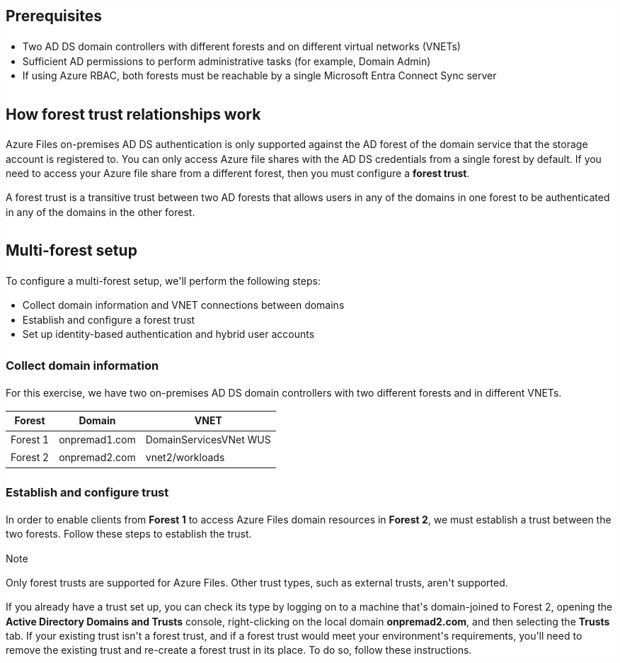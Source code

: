 ## Prerequisites

- Two AD DS domain controllers with different forests and on different virtual networks (VNETs)
- Sufficient AD permissions to perform administrative tasks (for example, Domain Admin)
- If using Azure RBAC, both forests must be reachable by a single Microsoft Entra Connect Sync server

## How forest trust relationships work

Azure Files on-premises AD DS authentication is only supported against the AD forest of the domain service that the storage account is registered to. You can only access Azure file shares with the AD DS credentials from a single forest by default. If you need to access your Azure file share from a different forest, then you must configure a **forest trust**.

A forest trust is a transitive trust between two AD forests that allows users in any of the domains in one forest to be authenticated in any of the domains in the other forest.

## Multi-forest setup

To configure a multi-forest setup, we'll perform the following steps:

- Collect domain information and VNET connections between domains
- Establish and configure a forest trust
- Set up identity-based authentication and hybrid user accounts

### Collect domain information

For this exercise, we have two on-premises AD DS domain controllers with two different forests and in different VNETs.

| **Forest** | **Domain** | **VNET** |
|--------|--------|------|
| Forest 1 | onpremad1.com | DomainServicesVNet WUS |
| Forest 2 | onpremad2.com | vnet2/workloads |

### Establish and configure trust

In order to enable clients from **Forest 1** to access Azure Files domain resources in **Forest 2**, we must establish a trust between the two forests. Follow these steps to establish the trust.

> [!NOTE]
> Only forest trusts are supported for Azure Files. Other trust types, such as external trusts, aren't supported.
>
> If you already have a trust set up, you can check its type by logging on to a machine that's domain-joined to Forest 2, opening the **Active Directory Domains and Trusts** console, right-clicking on the local domain **onpremad2.com**, and then selecting the **Trusts** tab. If your existing trust isn't a forest trust, and if a forest trust would meet your environment's requirements, you'll need to remove the existing trust and re-create a forest trust in its place. To do so, follow these instructions.
